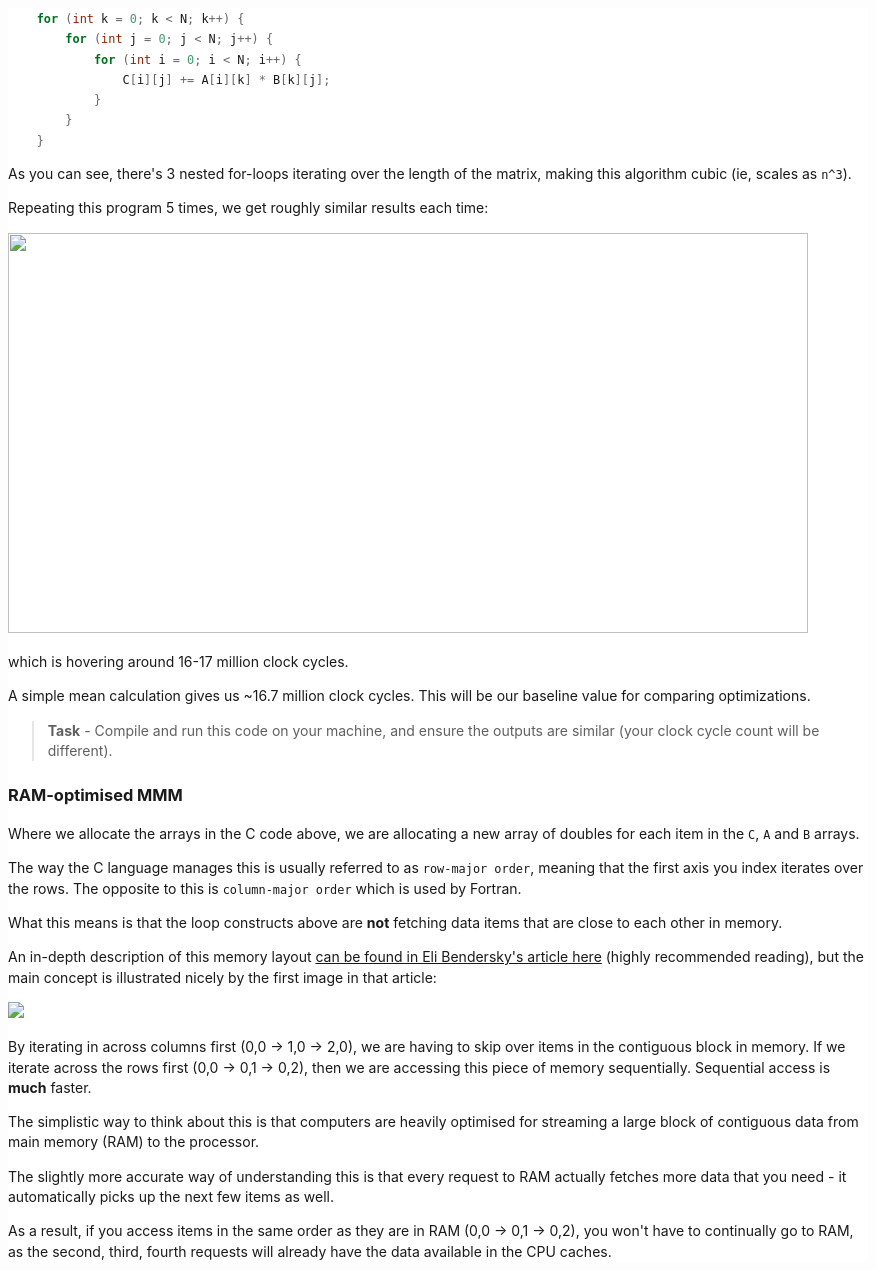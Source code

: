 ```cpp
    for (int k = 0; k < N; k++) {
        for (int j = 0; j < N; j++) {
            for (int i = 0; i < N; i++) {
                C[i][j] += A[i][k] * B[k][j];
            }
        }
    }
```

As you can see, there's 3 nested for-loops iterating over the length of the matrix, making this algorithm cubic (ie, scales as `n^3`).

Repeating this program 5 times, we get roughly similar results each time:

<img src="images/mmm_naive.png" height="400" width="800">

which is hovering around 16-17 million clock cycles.

A simple mean calculation gives us ~16.7 million clock cycles. This will be our baseline value for comparing optimizations.

> **Task** - Compile and run this code on your machine, and ensure the outputs are similar (your clock cycle count will be different).

### RAM-optimised MMM

Where we allocate the arrays in the C code above, we are allocating a new array of doubles for each item in the `C`, `A` and `B` arrays.

The way the C language manages this is usually referred to as `row-major order`, meaning that the first axis you index iterates over the rows. The opposite to this is `column-major order` which is used by Fortran.

What this means is that the loop constructs above are **not** fetching data items that are close to each other in memory.

An in-depth description of this memory layout [can be found in Eli Bendersky's article here](http://eli.thegreenplace.net/2015/memory-layout-of-multi-dimensional-arrays/)
(highly recommended reading), but the main concept is illustrated nicely
by the first image in that article:

<img src="images/row-major-2D.png">

By iterating in across columns first (0,0 -> 1,0 -> 2,0), we are having to skip over items in the
contiguous block in memory. If we iterate across the rows first (0,0 -> 0,1 -> 0,2), then we are accessing
this piece of memory sequentially. Sequential access is **much** faster.

The simplistic way to think about this is that computers are heavily optimised for streaming a large block of contiguous data from main memory (RAM) to the processor.

The slightly more accurate way of understanding this is that every request to RAM actually fetches more data that you need - it automatically picks up the next few items as well.

As a result, if you access items in the same order as they are in RAM (0,0 -> 0,1 -> 0,2),
you won't have to continually go to RAM, as the second, third,
fourth requests will already have the data available in the CPU caches.
